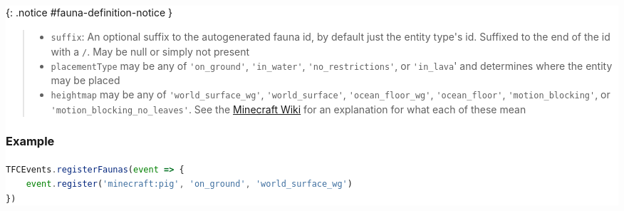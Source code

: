 {: .notice #fauna-definition-notice }
>
> - `suffix`: An optional suffix to the autogenerated fauna id, by default just the entity type's id. Suffixed to the end of the id with a `/`. May be null or simply not present
> - `placementType` may be any of `'on_ground'`, `'in_water'`, `'no_restrictions'`, or `'in_lava`' and determines where the entity may be placed
> - `heightmap` may be any of `'world_surface_wg'`, `'world_surface'`, `'ocean_floor_wg'`, `'ocean_floor'`, `'motion_blocking'`, or `'motion_blocking_no_leaves'`. See the [Minecraft Wiki](https://minecraft.wiki/w/Heightmap) for an explanation for what each of these mean

### Example

```js
TFCEvents.registerFaunas(event => {
    event.register('minecraft:pig', 'on_ground', 'world_surface_wg')
})
```

